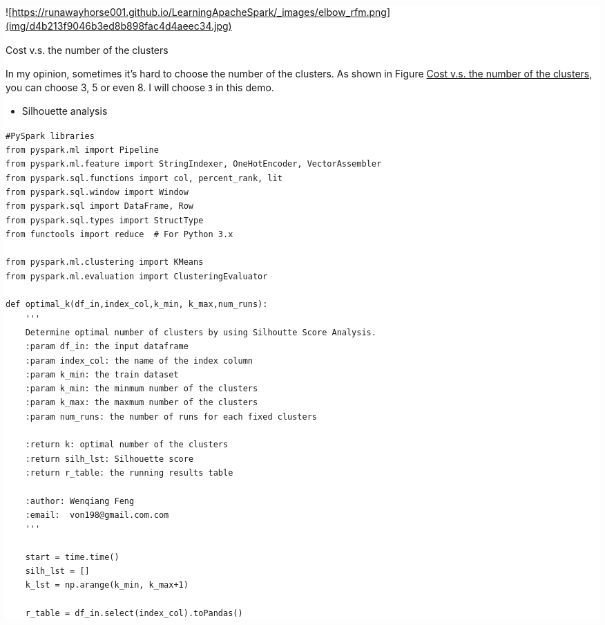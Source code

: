 ![https://runawayhorse001.github.io/LearningApacheSpark/_images/elbow_rfm.png](img/d4b213f9046b3ed8b898fac4d4aeec34.jpg)

Cost v.s. the number of the clusters

In my opinion, sometimes it’s hard to choose the number of the clusters. As shown in Figure [Cost v.s. the number of the clusters](#fig-elbow-rfm), you can choose 3, 5 or even 8\. I will choose `3` in this demo.

*   Silhouette analysis

```
#PySpark libraries
from pyspark.ml import Pipeline
from pyspark.ml.feature import StringIndexer, OneHotEncoder, VectorAssembler
from pyspark.sql.functions import col, percent_rank, lit
from pyspark.sql.window import Window
from pyspark.sql import DataFrame, Row
from pyspark.sql.types import StructType
from functools import reduce  # For Python 3.x

from pyspark.ml.clustering import KMeans
from pyspark.ml.evaluation import ClusteringEvaluator

def optimal_k(df_in,index_col,k_min, k_max,num_runs):
    '''
    Determine optimal number of clusters by using Silhoutte Score Analysis.
    :param df_in: the input dataframe
    :param index_col: the name of the index column
    :param k_min: the train dataset
    :param k_min: the minmum number of the clusters
    :param k_max: the maxmum number of the clusters
    :param num_runs: the number of runs for each fixed clusters

    :return k: optimal number of the clusters
    :return silh_lst: Silhouette score
    :return r_table: the running results table

    :author: Wenqiang Feng
    :email:  von198@gmail.com.com
    '''

    start = time.time()
    silh_lst = []
    k_lst = np.arange(k_min, k_max+1)

    r_table = df_in.select(index_col).toPandas()
```